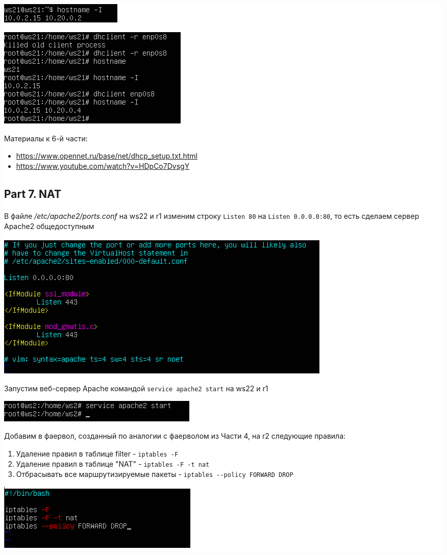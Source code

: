 ![img_76.png](images/img_76.png)

![img_75.png](images/img_75.png)

Материалы к 6-й части:
* https://www.opennet.ru/base/net/dhcp_setup.txt.html
* https://www.youtube.com/watch?v=HDpCo7DvsgY

## Part 7. **NAT**

В файле */etc/apache2/ports.conf* на ws22 и r1 изменим строку `Listen 80` на `Listen 0.0.0.0:80`, то есть сделаем сервер Apache2 общедоступным

![img_77.png](images/img_77.png)

Запустим веб-сервер Apache командой `service apache2 start` на ws22 и r1

![img_78.png](images/img_78.png)

Добавим в фаервол, созданный по аналогии с фаерволом из Части 4, на r2 следующие правила:
1) Удаление правил в таблице filter - `iptables -F`
2) Удаление правил в таблице "NAT" - `iptables -F -t nat`
3) Отбрасывать все маршрутизируемые пакеты - `iptables --policy FORWARD DROP`

![img_79.png](images/img_79.png)
